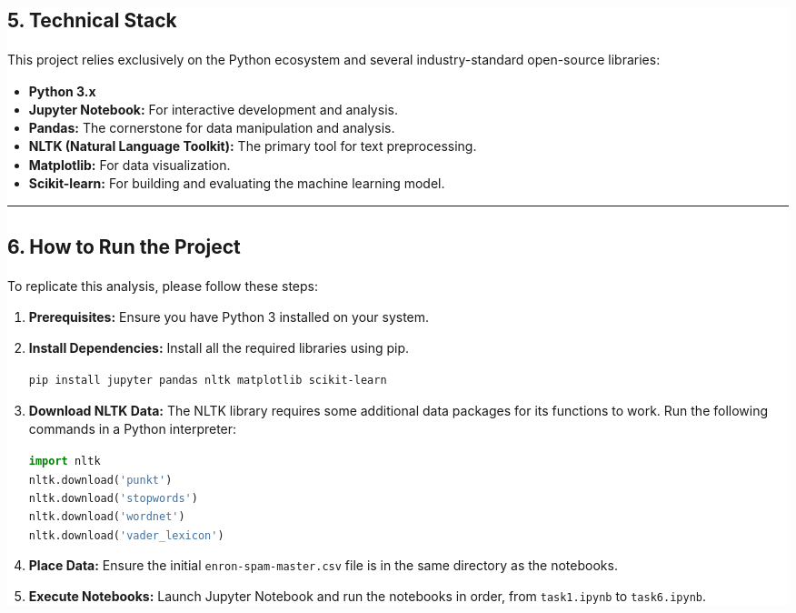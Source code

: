 
## 5. Technical Stack

This project relies exclusively on the Python ecosystem and several industry-standard open-source libraries:

* **Python 3.x**
* **Jupyter Notebook:** For interactive development and analysis.
* **Pandas:** The cornerstone for data manipulation and analysis.
* **NLTK (Natural Language Toolkit):** The primary tool for text preprocessing.
* **Matplotlib:** For data visualization.
* **Scikit-learn:** For building and evaluating the machine learning model.

---

## 6. How to Run the Project

To replicate this analysis, please follow these steps:

1.  **Prerequisites:** Ensure you have Python 3 installed on your system.

2.  **Install Dependencies:** Install all the required libraries using pip.
    ```bash
    pip install jupyter pandas nltk matplotlib scikit-learn
    ```
3.  **Download NLTK Data:** The NLTK library requires some additional data packages for its functions to work. Run the following commands in a Python interpreter:
    ```python
    import nltk
    nltk.download('punkt')
    nltk.download('stopwords')
    nltk.download('wordnet')
    nltk.download('vader_lexicon')
    ```
4.  **Place Data:** Ensure the initial `enron-spam-master.csv` file is in the same directory as the notebooks.
5.  **Execute Notebooks:** Launch Jupyter Notebook and run the notebooks in order, from `task1.ipynb` to `task6.ipynb`.